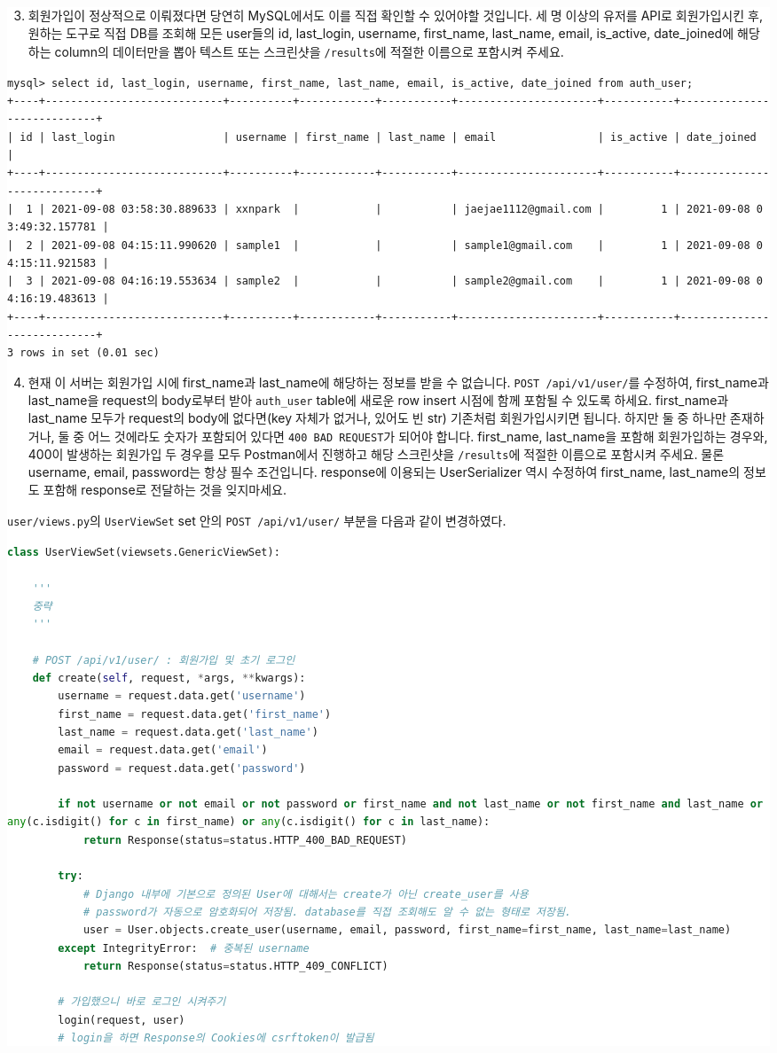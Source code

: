 3. 회원가입이 정상적으로 이뤄졌다면 당연히 MySQL에서도 이를 직접 확인할 수 있어야할 것입니다. 세 명 이상의 유저를 API로 회원가입시킨 후,
원하는 도구로 직접 DB를 조회해 모든 user들의 id, last_login, username, first_name, last_name, email, is_active, date_joined에 해당하는 column의 데이터만을 뽑아
텍스트 또는 스크린샷을 `/results`에 적절한 이름으로 포함시켜 주세요.
```mysql
mysql> select id, last_login, username, first_name, last_name, email, is_active, date_joined from auth_user;
+----+----------------------------+----------+------------+-----------+----------------------+-----------+----------------------------+
| id | last_login                 | username | first_name | last_name | email                | is_active | date_joined                |
+----+----------------------------+----------+------------+-----------+----------------------+-----------+----------------------------+
|  1 | 2021-09-08 03:58:30.889633 | xxnpark  |            |           | jaejae1112@gmail.com |         1 | 2021-09-08 03:49:32.157781 |
|  2 | 2021-09-08 04:15:11.990620 | sample1  |            |           | sample1@gmail.com    |         1 | 2021-09-08 04:15:11.921583 |
|  3 | 2021-09-08 04:16:19.553634 | sample2  |            |           | sample2@gmail.com    |         1 | 2021-09-08 04:16:19.483613 |
+----+----------------------------+----------+------------+-----------+----------------------+-----------+----------------------------+
3 rows in set (0.01 sec)
```

4. 현재 이 서버는 회원가입 시에 first_name과 last_name에 해당하는 정보를 받을 수 없습니다. `POST /api/v1/user/`를 수정하여, first_name과 last_name을
request의 body로부터 받아 `auth_user` table에 새로운 row insert 시점에 함께 포함될 수 있도록 하세요.
first_name과 last_name 모두가 request의 body에 없다면(key 자체가 없거나, 있어도 빈 str) 기존처럼 회원가입시키면 됩니다.
하지만 둘 중 하나만 존재하거나, 둘 중 어느 것에라도 숫자가 포함되어 있다면 `400 BAD REQUEST`가 되어야 합니다. first_name, last_name을 포함해 회원가입하는 경우와,
400이 발생하는 회원가입 두 경우를 모두 Postman에서 진행하고 해당 스크린샷을 `/results`에 적절한 이름으로 포함시켜 주세요. 물론 username, email, password는 항상 필수 조건입니다.
response에 이용되는 UserSerializer 역시 수정하여 first_name, last_name의 정보도 포함해 response로 전달하는 것을 잊지마세요.

`user/views.py`의 `UserViewSet` set 안의 `POST /api/v1/user/` 부분을 다음과 같이 변경하였다.
```python
class UserViewSet(viewsets.GenericViewSet):
    
    '''
    중략
    '''
    
    # POST /api/v1/user/ : 회원가입 및 초기 로그인
    def create(self, request, *args, **kwargs):
        username = request.data.get('username')
        first_name = request.data.get('first_name')
        last_name = request.data.get('last_name')
        email = request.data.get('email')
        password = request.data.get('password')
    
        if not username or not email or not password or first_name and not last_name or not first_name and last_name or any(c.isdigit() for c in first_name) or any(c.isdigit() for c in last_name):
            return Response(status=status.HTTP_400_BAD_REQUEST)
    
        try:
            # Django 내부에 기본으로 정의된 User에 대해서는 create가 아닌 create_user를 사용
            # password가 자동으로 암호화되어 저장됨. database를 직접 조회해도 알 수 없는 형태로 저장됨.
            user = User.objects.create_user(username, email, password, first_name=first_name, last_name=last_name)
        except IntegrityError:  # 중복된 username
            return Response(status=status.HTTP_409_CONFLICT)
    
        # 가입했으니 바로 로그인 시켜주기
        login(request, user)
        # login을 하면 Response의 Cookies에 csrftoken이 발급됨
```